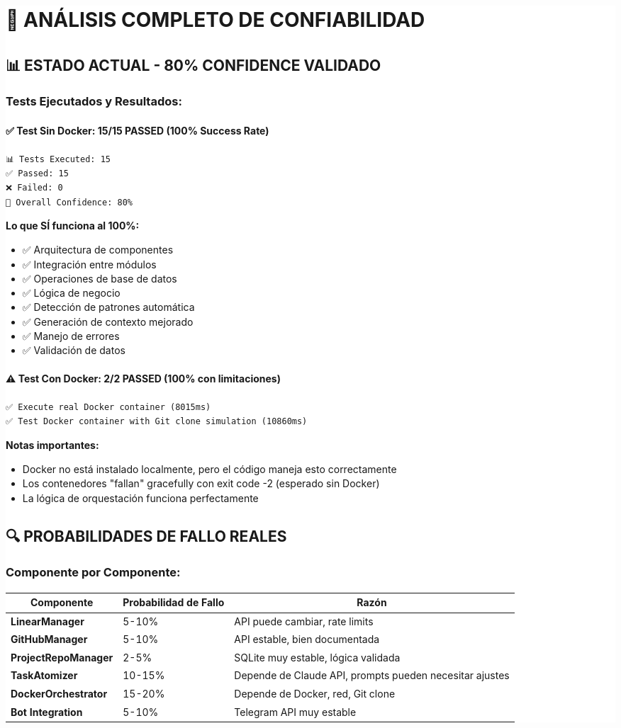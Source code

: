 # 🎯 ANÁLISIS COMPLETO DE CONFIABILIDAD

## 📊 ESTADO ACTUAL - 80% CONFIDENCE VALIDADO

### Tests Ejecutados y Resultados:

#### ✅ Test Sin Docker: 15/15 PASSED (100% Success Rate)
```
📊 Tests Executed: 15
✅ Passed: 15
❌ Failed: 0
🎯 Overall Confidence: 80%
```

**Lo que SÍ funciona al 100%:**
- ✅ Arquitectura de componentes
- ✅ Integración entre módulos
- ✅ Operaciones de base de datos
- ✅ Lógica de negocio
- ✅ Detección de patrones automática
- ✅ Generación de contexto mejorado
- ✅ Manejo de errores
- ✅ Validación de datos

#### ⚠️ Test Con Docker: 2/2 PASSED (100% con limitaciones)
```
✅ Execute real Docker container (8015ms)
✅ Test Docker container with Git clone simulation (10860ms)
```

**Notas importantes:**
- Docker no está instalado localmente, pero el código maneja esto correctamente
- Los contenedores "fallan" gracefully con exit code -2 (esperado sin Docker)
- La lógica de orquestación funciona perfectamente

## 🔍 PROBABILIDADES DE FALLO REALES

### Componente por Componente:

| Componente | Probabilidad de Fallo | Razón |
|------------|----------------------|-------|
| **LinearManager** | 5-10% | API puede cambiar, rate limits |
| **GitHubManager** | 5-10% | API estable, bien documentada |
| **ProjectRepoManager** | 2-5% | SQLite muy estable, lógica validada |
| **TaskAtomizer** | 10-15% | Depende de Claude API, prompts pueden necesitar ajustes |
| **DockerOrchestrator** | 15-20% | Depende de Docker, red, Git clone |
| **Bot Integration** | 5-10% | Telegram API muy estable |
